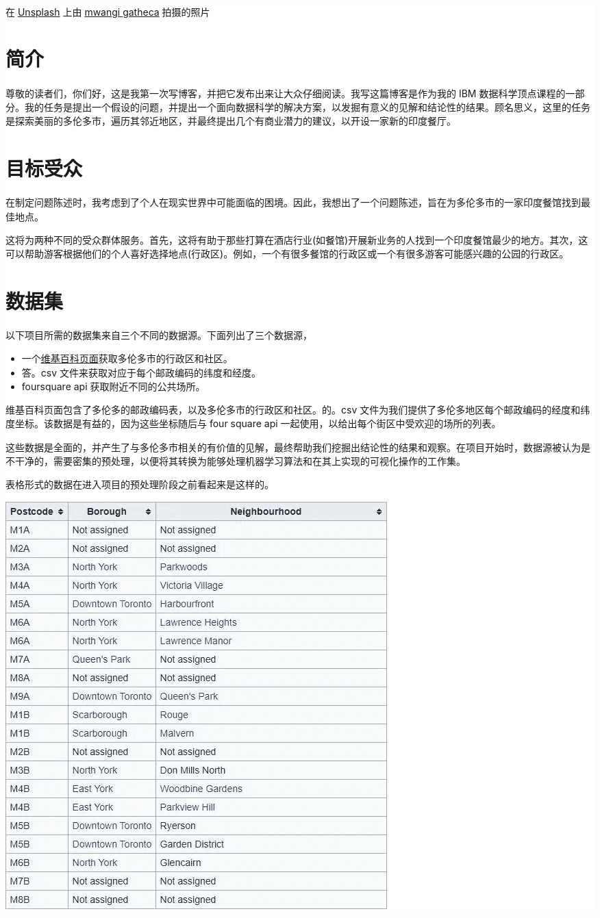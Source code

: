 在 [Unsplash](https://unsplash.com?utm_source=medium&utm_medium=referral) 上由 [mwangi gatheca](https://unsplash.com/@thirdworldhippy?utm_source=medium&utm_medium=referral) 拍摄的照片

# **简介**

尊敬的读者们，你们好，这是我第一次写博客，并把它发布出来让大众仔细阅读。我写这篇博客是作为我的 IBM 数据科学顶点课程的一部分。我的任务是提出一个假设的问题，并提出一个面向数据科学的解决方案，以发掘有意义的见解和结论性的结果。顾名思义，这里的任务是探索美丽的多伦多市，遍历其邻近地区，并最终提出几个有商业潜力的建议，以开设一家新的印度餐厅。

# **目标受众**

在制定问题陈述时，我考虑到了个人在现实世界中可能面临的困境。因此，我想出了一个问题陈述，旨在为多伦多市的一家印度餐馆找到最佳地点。

这将为两种不同的受众群体服务。首先，这将有助于那些打算在酒店行业(如餐馆)开展新业务的人找到一个印度餐馆最少的地方。其次，这可以帮助游客根据他们的个人喜好选择地点(行政区)。例如，一个有很多餐馆的行政区或一个有很多游客可能感兴趣的公园的行政区。

# 数据集

以下项目所需的数据集来自三个不同的数据源。下面列出了三个数据源，

*   一个[维基百科页面](https://en.wikipedia.org/wiki/List_of_postal_codes_of_Canada:_M)获取多伦多市的行政区和社区。
*   答。csv 文件来获取对应于每个邮政编码的纬度和经度。
*   foursquare api 获取附近不同的公共场所。

维基百科页面包含了多伦多的邮政编码表，以及多伦多市的行政区和社区。的。csv 文件为我们提供了多伦多地区每个邮政编码的经度和纬度坐标。该数据是有益的，因为这些坐标随后与 four square api 一起使用，以给出每个街区中受欢迎的场所的列表。

这些数据是全面的，并产生了与多伦多市相关的有价值的见解，最终帮助我们挖掘出结论性的结果和观察。在项目开始时，数据源被认为是不干净的，需要密集的预处理，以便将其转换为能够处理机器学习算法和在其上实现的可视化操作的工作集。

表格形式的数据在进入项目的预处理阶段之前看起来是这样的。

![](img/80f2b05b9df752c9eec8cab8a713b70e.png)
